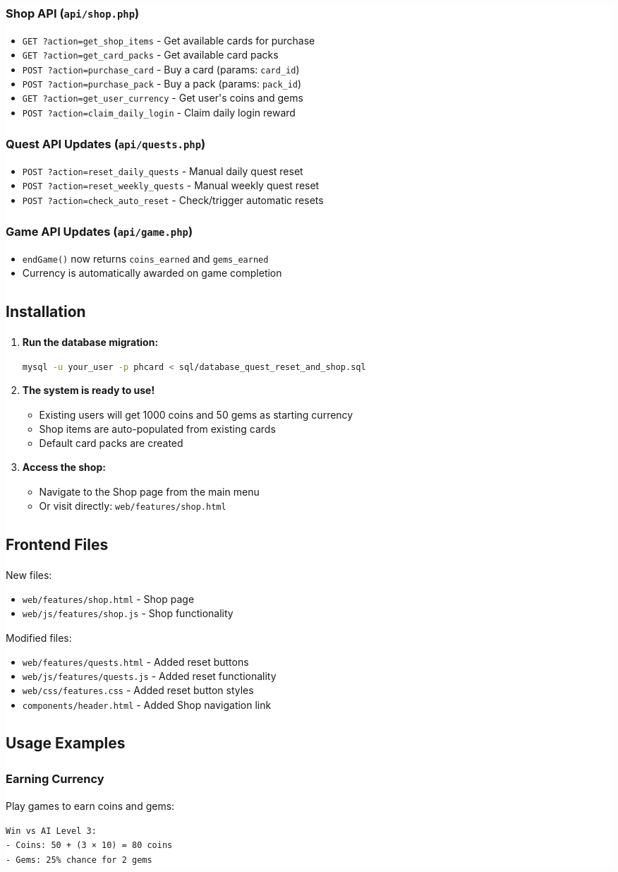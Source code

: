 ### Shop API (`api/shop.php`)
- `GET ?action=get_shop_items` - Get available cards for purchase
- `GET ?action=get_card_packs` - Get available card packs
- `POST ?action=purchase_card` - Buy a card (params: `card_id`)
- `POST ?action=purchase_pack` - Buy a pack (params: `pack_id`)
- `GET ?action=get_user_currency` - Get user's coins and gems
- `POST ?action=claim_daily_login` - Claim daily login reward

### Quest API Updates (`api/quests.php`)
- `POST ?action=reset_daily_quests` - Manual daily quest reset
- `POST ?action=reset_weekly_quests` - Manual weekly quest reset
- `POST ?action=check_auto_reset` - Check/trigger automatic resets

### Game API Updates (`api/game.php`)
- `endGame()` now returns `coins_earned` and `gems_earned`
- Currency is automatically awarded on game completion

## Installation

1. **Run the database migration:**
   ```bash
   mysql -u your_user -p phcard < sql/database_quest_reset_and_shop.sql
   ```

2. **The system is ready to use!**
   - Existing users will get 1000 coins and 50 gems as starting currency
   - Shop items are auto-populated from existing cards
   - Default card packs are created

3. **Access the shop:**
   - Navigate to the Shop page from the main menu
   - Or visit directly: `web/features/shop.html`

## Frontend Files

New files:
- `web/features/shop.html` - Shop page
- `web/js/features/shop.js` - Shop functionality

Modified files:
- `web/features/quests.html` - Added reset buttons
- `web/js/features/quests.js` - Added reset functionality
- `web/css/features.css` - Added reset button styles
- `components/header.html` - Added Shop navigation link

## Usage Examples

### Earning Currency
Play games to earn coins and gems:
```
Win vs AI Level 3:
- Coins: 50 + (3 × 10) = 80 coins
- Gems: 25% chance for 2 gems
```
